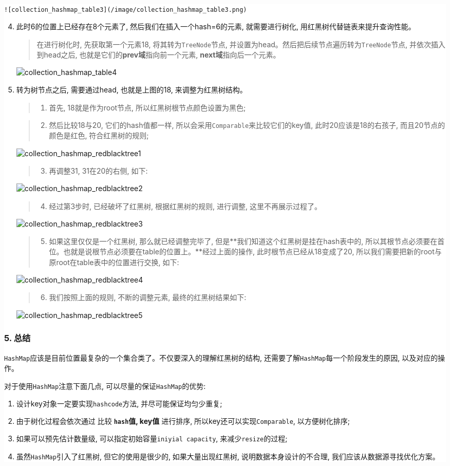     ![collection_hashmap_table3](/image/collection_hashmap_table3.png)

4. 此时6的位置上已经存在8个元素了, 然后我们在插入一个hash=6的元素, 就需要进行树化, 用红黑树代替链表来提升查询性能。

    > 在进行树化时, 先获取第一个元素18, 将其转为`TreeNode`节点, 并设置为head。然后把后续节点遍历转为`TreeNode`节点, 并依次插入到head之后, 也就是它们的**prev域**指向前一个元素, **next域**指向后一个元素。

    ![collection_hashmap_table4](/image/collection_hashmap_table4.png)

5. 转为树节点之后, 需要通过head, 也就是上图的18, 来调整为红黑树结构。

    > 1. 首先, 18就是作为root节点, 所以红黑树根节点颜色设置为黑色;<br>

    > 2. 然后比较18与20, 它们的hash值都一样, 所以会采用`Comparable`来比较它们的key值, 此时20应该是18的右孩子, 而且20节点的颜色是红色, 符合红黑树的规则;<br>

    ![collection_hashmap_redblacktree1](/image/collection_hashmap_redblacktree1.png)

    > 3. 再调整31, 31在20的右侧, 如下:

    ![collection_hashmap_redblacktree2](/image/collection_hashmap_redblacktree2.png)

    > 4. 经过第3步时, 已经破坏了红黑树, 根据红黑树的规则, 进行调整, 这里不再展示过程了。

    ![collection_hashmap_redblacktree3](/image/collection_hashmap_redblacktree3.png)

    > 5. 如果这里仅仅是一个红黑树, 那么就已经调整完毕了, 但是**我们知道这个红黑树是挂在hash表中的, 所以其根节点必须要在首位。也就是说根节点必须要在table的位置上。**经过上面的操作, 此时根节点已经从18变成了20, 所以我们需要把新的root与原root在table表中的位置进行交换, 如下:

    ![collection_hashmap_redblacktree4](/image/collection_hashmap_redblacktree4.png)

    > 6. 我们按照上面的规则, 不断的调整元素, 最终的红黑树结果如下:

    ![collection_hashmap_redblacktree5](/image/collection_hashmap_redblacktree5.png)

### 5. 总结

`HashMap`应该是目前位置最复杂的一个集合类了。不仅要深入的理解红黑树的结构, 还需要了解`HashMap`每一个阶段发生的原因, 以及对应的操作。

对于使用`HashMap`注意下面几点, 可以尽量的保证`HashMap`的优势:

1. 设计key对象一定要实现`hashcode`方法, 并尽可能保证均匀少重复;

2. 由于树化过程会依次通过 比较 **`hash`值, key值** 进行排序, 所以key还可以实现`Comparable`, 以方便树化排序;

3. 如果可以预先估计数量级, 可以指定初始容量`iniyial capacity`, 来减少`resize`的过程;

4. 虽然`HashMap`引入了红黑树, 但它的使用是很少的, 如果大量出现红黑树, 说明数据本身设计的不合理, 我们应该从数据源寻找优化方案。